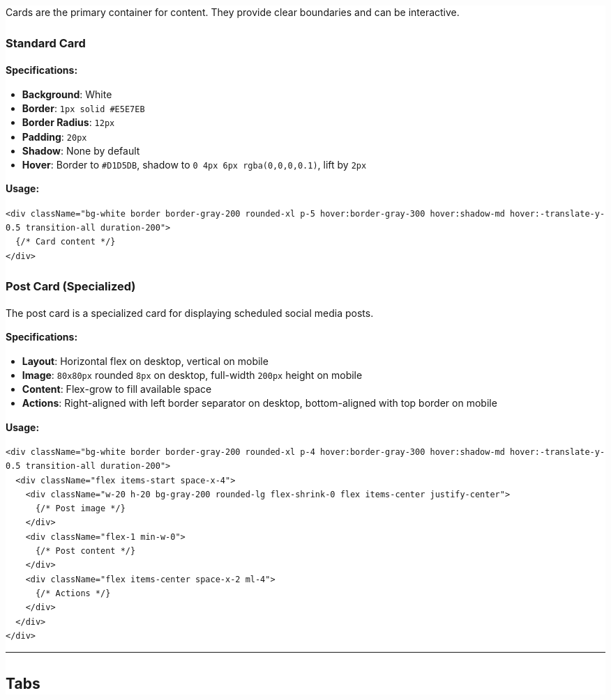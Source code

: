Cards are the primary container for content. They provide clear boundaries and can be interactive.

### Standard Card

**Specifications:**
- **Background**: White
- **Border**: `1px solid #E5E7EB`
- **Border Radius**: `12px`
- **Padding**: `20px`
- **Shadow**: None by default
- **Hover**: Border to `#D1D5DB`, shadow to `0 4px 6px rgba(0,0,0,0.1)`, lift by `2px`

**Usage:**
```tsx
<div className="bg-white border border-gray-200 rounded-xl p-5 hover:border-gray-300 hover:shadow-md hover:-translate-y-0.5 transition-all duration-200">
  {/* Card content */}
</div>
```

### Post Card (Specialized)

The post card is a specialized card for displaying scheduled social media posts.

**Specifications:**
- **Layout**: Horizontal flex on desktop, vertical on mobile
- **Image**: `80x80px` rounded `8px` on desktop, full-width `200px` height on mobile
- **Content**: Flex-grow to fill available space
- **Actions**: Right-aligned with left border separator on desktop, bottom-aligned with top border on mobile

**Usage:**
```tsx
<div className="bg-white border border-gray-200 rounded-xl p-4 hover:border-gray-300 hover:shadow-md hover:-translate-y-0.5 transition-all duration-200">
  <div className="flex items-start space-x-4">
    <div className="w-20 h-20 bg-gray-200 rounded-lg flex-shrink-0 flex items-center justify-center">
      {/* Post image */}
    </div>
    <div className="flex-1 min-w-0">
      {/* Post content */}
    </div>
    <div className="flex items-center space-x-2 ml-4">
      {/* Actions */}
    </div>
  </div>
</div>
```

---

## Tabs
